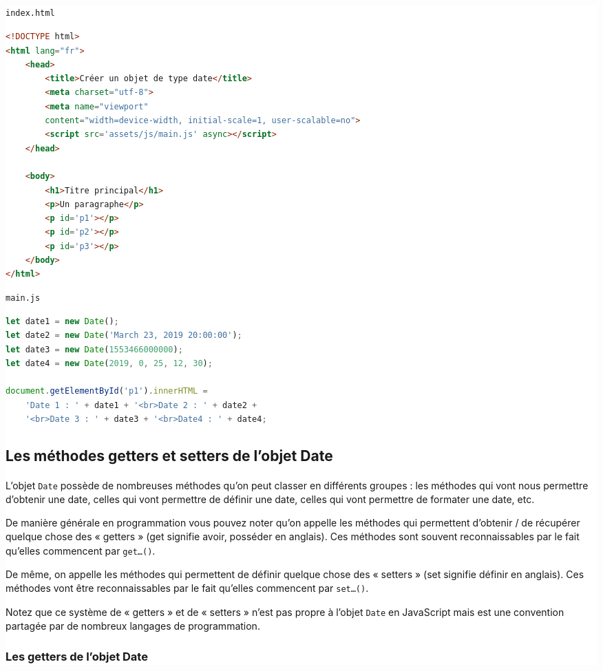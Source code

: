 `index.html`

```html
<!DOCTYPE html>
<html lang="fr">
    <head>
        <title>Créer un objet de type date</title>
        <meta charset="utf-8">
        <meta name="viewport"
        content="width=device-width, initial-scale=1, user-scalable=no">
        <script src='assets/js/main.js' async></script>
    </head>
    
    <body>
        <h1>Titre principal</h1>
        <p>Un paragraphe</p>
        <p id='p1'></p>
        <p id='p2'></p>
        <p id='p3'></p>
    </body>
</html>
```

`main.js`

```js
let date1 = new Date();
let date2 = new Date('March 23, 2019 20:00:00');
let date3 = new Date(1553466000000);
let date4 = new Date(2019, 0, 25, 12, 30);

document.getElementById('p1').innerHTML =
    'Date 1 : ' + date1 + '<br>Date 2 : ' + date2 +
    '<br>Date 3 : ' + date3 + '<br>Date4 : ' + date4;
```

## **Les méthodes getters et setters de l’objet Date**

L’objet `Date` possède de nombreuses méthodes qu’on peut classer en différents groupes : les méthodes qui vont nous permettre d’obtenir une date, celles qui vont permettre de définir une date, celles qui vont permettre de formater une date, etc.  

De manière générale en programmation vous pouvez noter qu’on appelle les méthodes qui permettent d’obtenir / de récupérer quelque chose des « getters » (get signifie avoir, posséder en anglais). Ces méthodes sont souvent reconnaissables par le fait qu’elles commencent par `get…()`.  

De même, on appelle les méthodes qui permettent de définir quelque chose des « setters » (set signifie définir en anglais). Ces méthodes vont être reconnaissables par le fait qu’elles commencent par `set…()`.  

Notez que ce système de « getters » et de « setters » n’est pas propre à l’objet `Date` en JavaScript mais est une convention partagée par de nombreux langages de programmation.  

### **Les getters de l’objet Date**
